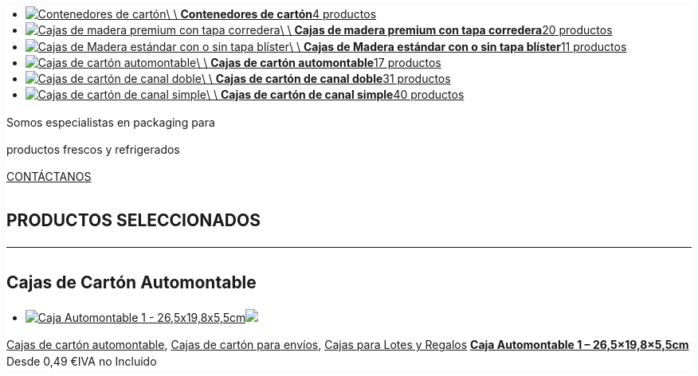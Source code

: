 - [![Contenedores de cartón](https://cajaspack.com/wp-content/uploads/2023/03/contenedor-de-carton-de-120-x-100-x-62-cms-3-400x400.jpg)\\
\\
**Contenedores de cartón**4 productos](https://cajaspack.com/categoria-producto/contenedores/contenedores-de-carton/)
- [![Cajas de madera premium con tapa corredera](https://cajaspack.com/wp-content/uploads/2023/03/web-1-tap-210-x-150-x-64-cms-400x401.jpg)\\
\\
**Cajas de madera premium con tapa corredera**20 productos](https://cajaspack.com/categoria-producto/cajas-de-madera/cajas-standard-con-tapa/)
- [![Cajas de Madera estándar con o sin tapa blíster](https://cajaspack.com/wp-content/uploads/2023/07/caja2.jpg)\\
\\
**Cajas de Madera estándar con o sin tapa blíster**11 productos](https://cajaspack.com/categoria-producto/cajas-de-madera/cajas-standard-sin-tapa/)
- [![Cajas de cartón automontable](https://cajaspack.com/wp-content/uploads/2024/06/Automontable-12-III-400x301.jpg)\\
\\
**Cajas de cartón automontable**17 productos](https://cajaspack.com/categoria-producto/cajas-de-carton/cajas-de-carton-automontable/)
- [![Cajas de cartón de canal doble](https://cajaspack.com/wp-content/uploads/2023/03/45x40x30-S-Cerrada-400x400.jpg)\\
\\
**Cajas de cartón de canal doble**31 productos](https://cajaspack.com/categoria-producto/cajas-de-carton/cajas-de-carton-de-canal-doble/)
- [![Cajas de cartón de canal simple](https://cajaspack.com/wp-content/uploads/2023/03/45x30x20-D-Abierta-1-400x400.jpg)\\
\\
**Cajas de cartón de canal simple**40 productos](https://cajaspack.com/categoria-producto/cajas-de-carton/cajas-de-carton-de-canal-simple/)

Somos especialistas en packaging para

productos frescos y refrigerados

[CONTÁCTANOS](https://cajaspack.com/contacto-cajaspack/)

## PRODUCTOS SELECCIONADOS

* * *

## Cajas de Cartón Automontable

- [![Caja Automontable 1 - 26,5x19,8x5,5cm](https://cajaspack.com/wp-content/uploads/2023/03/WEB-1-ABIERTA-300x300.jpg)![](https://cajaspack.com/wp-content/uploads/2023/03/WEB-1-CERRADA-300x300.jpg)](https://cajaspack.com/producto/web-1-273-x-198-x-55-mm-int/)



[Cajas de cartón automontable](https://cajaspack.com/categoria-producto/cajas-de-carton/cajas-de-carton-automontable/), [Cajas de cartón para envíos](https://cajaspack.com/categoria-producto/cajas-especiales/cajas-carton-envios/), [Cajas para Lotes y Regalos](https://cajaspack.com/categoria-producto/cajas-especiales/cajas-para-lotes-y-regalos/) [**Caja Automontable 1 – 26,5×19,8×5,5cm**](https://cajaspack.com/producto/web-1-273-x-198-x-55-mm-int/)
Desde 0,49 €IVA no Incluido
